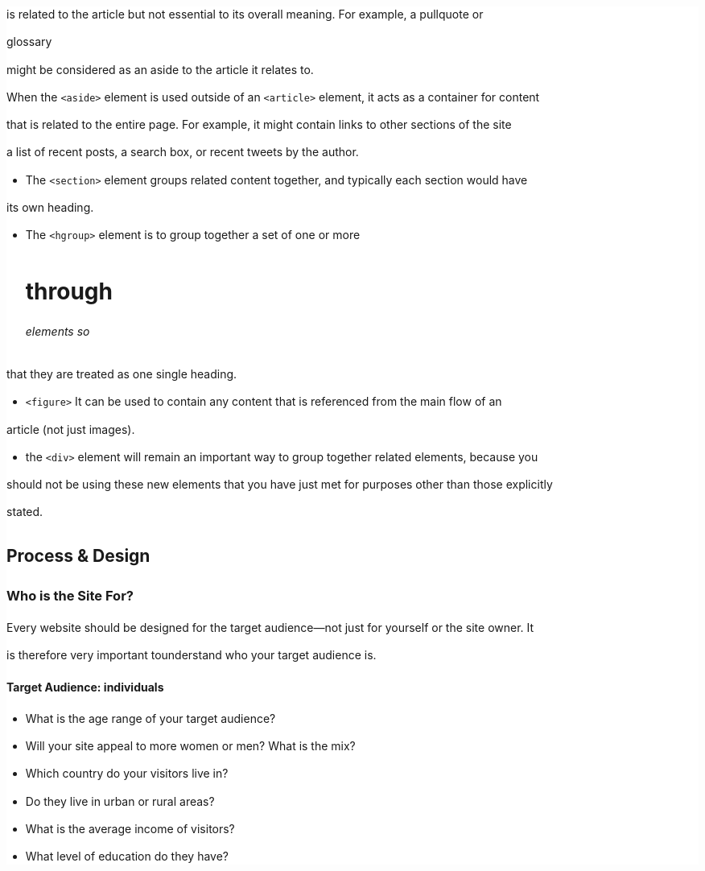 is related to the article but not essential to its overall meaning. For example, a pullquote or 

glossary 

might be considered as an aside to the article it relates to.

When the ```<aside>``` element is used outside of an ```<article>``` element, it acts as a container for content 

that is related to the entire page. For example, it might contain links to other sections of the site 

a list of recent posts, a search box, or recent tweets by the author.

* The ```<section>``` element groups related content together, and typically each section would have 

its own heading.

*  The ```<hgroup>``` element is to group together a set of one or more <h1> through <h6> elements so 

that they are treated as one single heading.

* ```<figure>```  It can be used to contain any content that is referenced from the main flow of an 

article (not just images).

* the ```<div>``` element will remain an important way to group together related elements, because you 

should not be using these new elements that you have just met for purposes other than those explicitly 

stated.


## Process & Design


### Who is the Site For?

Every website should be designed for the target audience—not just for yourself or the site owner. It 

is therefore very important tounderstand who your target audience is.



#### Target Audience: individuals

* What is the age range of your target audience?

* Will your site appeal to more women or men? What is the mix?

* Which country do your visitors live in?

* Do they live in urban or rural areas?

* What is the average income of visitors?

* What level of education do they have?
